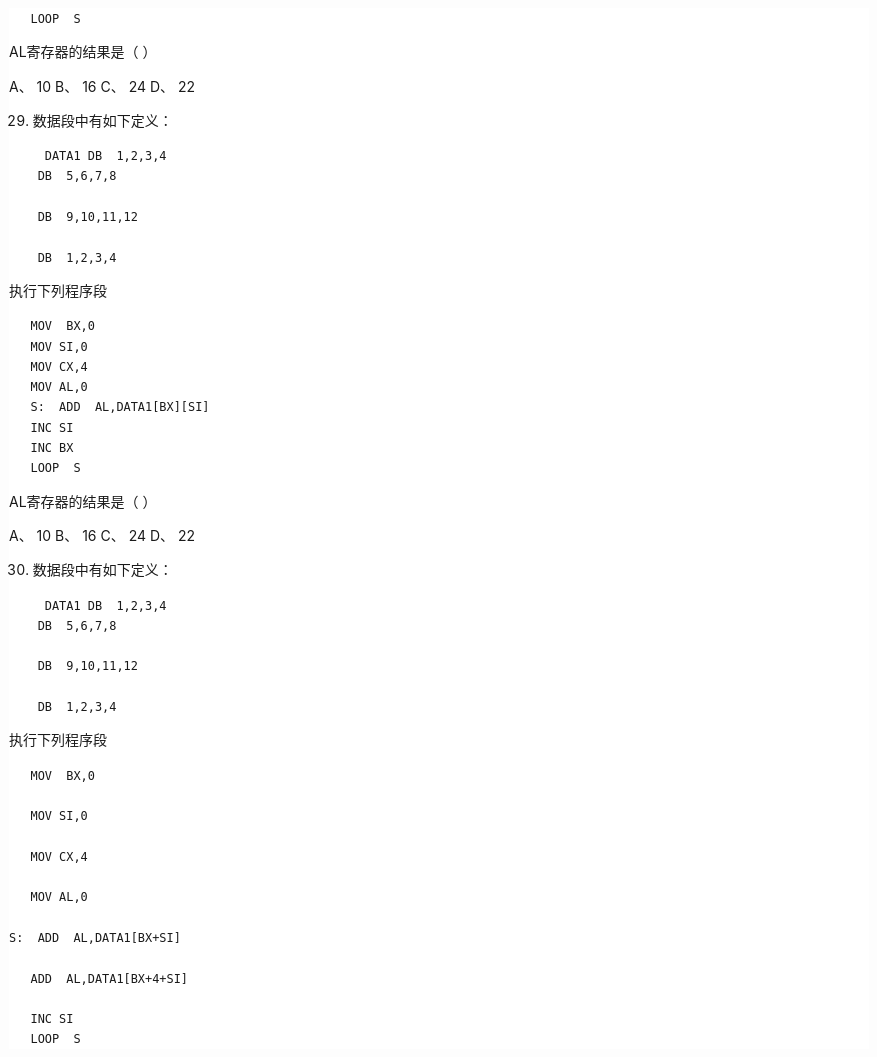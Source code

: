 ```assembly
   LOOP  S
```

 AL寄存器的结果是（   ）

A、 10       B、 16       C、 24       D、 22

29. 数据段中有如下定义：

```assembly
     DATA1 DB  1,2,3,4
    DB  5,6,7,8

    DB  9,10,11,12

    DB  1,2,3,4
```

执行下列程序段

```assembly
   MOV  BX,0
   MOV SI,0
   MOV CX,4
   MOV AL,0
   S:  ADD  AL,DATA1[BX][SI]
   INC SI
   INC BX
   LOOP  S
```

 AL寄存器的结果是（   ）

A、 10       B、 16       C、 24       D、 22

30. 数据段中有如下定义：

```assembly
     DATA1 DB  1,2,3,4
    DB  5,6,7,8

    DB  9,10,11,12

    DB  1,2,3,4
```

执行下列程序段

```assembly
   MOV  BX,0

   MOV SI,0

   MOV CX,4

   MOV AL,0

S:  ADD  AL,DATA1[BX+SI]

   ADD  AL,DATA1[BX+4+SI]

   INC SI
   LOOP  S
```
